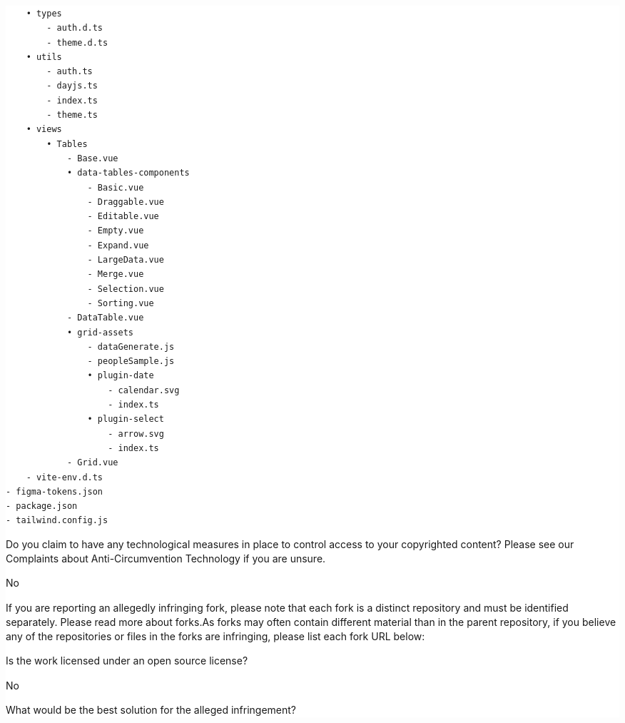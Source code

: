         • types  
            - auth.d.ts  
            - theme.d.ts  
        • utils  
            - auth.ts  
            - dayjs.ts  
            - index.ts  
            - theme.ts  
        • views  
            • Tables  
                - Base.vue  
                • data-tables-components  
                    - Basic.vue  
                    - Draggable.vue  
                    - Editable.vue  
                    - Empty.vue  
                    - Expand.vue  
                    - LargeData.vue  
                    - Merge.vue  
                    - Selection.vue  
                    - Sorting.vue  
                - DataTable.vue  
                • grid-assets  
                    - dataGenerate.js  
                    - peopleSample.js  
                    • plugin-date  
                        - calendar.svg  
                        - index.ts  
                    • plugin-select  
                        - arrow.svg  
                        - index.ts  
                - Grid.vue  
        - vite-env.d.ts  
    - figma-tokens.json  
    - package.json  
    - tailwind.config.js  
  
  
   
Do you claim to have any technological measures in place to control access to your copyrighted content? Please see our Complaints about Anti-Circumvention Technology if you are unsure.  
   
No  
   
If you are reporting an allegedly infringing fork, please note that each fork is a distinct repository and must be identified separately. Please read more about forks.As forks may often contain different material than in the parent repository, if you believe any of the repositories or files in the forks are infringing, please list each fork URL below:  
   
Is the work licensed under an open source license?  
   
No  
   
What would be the best solution for the alleged infringement?  
   
